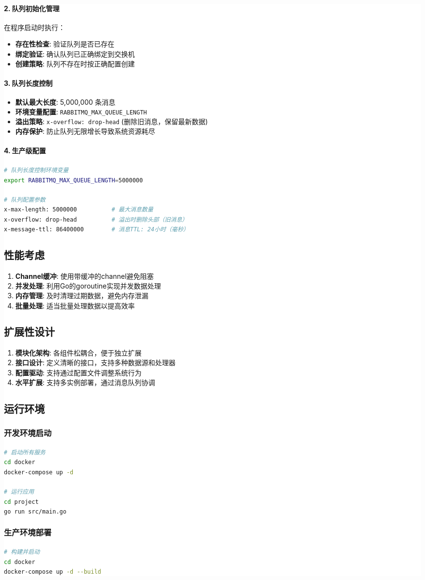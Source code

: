 #### 2. 队列初始化管理
在程序启动时执行：
- **存在性检查**: 验证队列是否已存在
- **绑定验证**: 确认队列已正确绑定到交换机
- **创建策略**: 队列不存在时按正确配置创建

#### 3. 队列长度控制
- **默认最大长度**: 5,000,000 条消息
- **环境变量配置**: `RABBITMQ_MAX_QUEUE_LENGTH`
- **溢出策略**: `x-overflow: drop-head` (删除旧消息，保留最新数据)
- **内存保护**: 防止队列无限增长导致系统资源耗尽

#### 4. 生产级配置
```bash
# 队列长度控制环境变量
export RABBITMQ_MAX_QUEUE_LENGTH=5000000

# 队列配置参数
x-max-length: 5000000          # 最大消息数量
x-overflow: drop-head          # 溢出时删除头部（旧消息）
x-message-ttl: 86400000        # 消息TTL: 24小时（毫秒）
```

## 性能考虑

1. **Channel缓冲**: 使用带缓冲的channel避免阻塞
2. **并发处理**: 利用Go的goroutine实现并发数据处理
3. **内存管理**: 及时清理过期数据，避免内存泄漏
4. **批量处理**: 适当批量处理数据以提高效率

## 扩展性设计

1. **模块化架构**: 各组件松耦合，便于独立扩展
2. **接口设计**: 定义清晰的接口，支持多种数据源和处理器
3. **配置驱动**: 支持通过配置文件调整系统行为
4. **水平扩展**: 支持多实例部署，通过消息队列协调

## 运行环境

### 开发环境启动
```bash
# 启动所有服务
cd docker
docker-compose up -d

# 运行应用
cd project
go run src/main.go
```

### 生产环境部署
```bash
# 构建并启动
cd docker
docker-compose up -d --build
```

